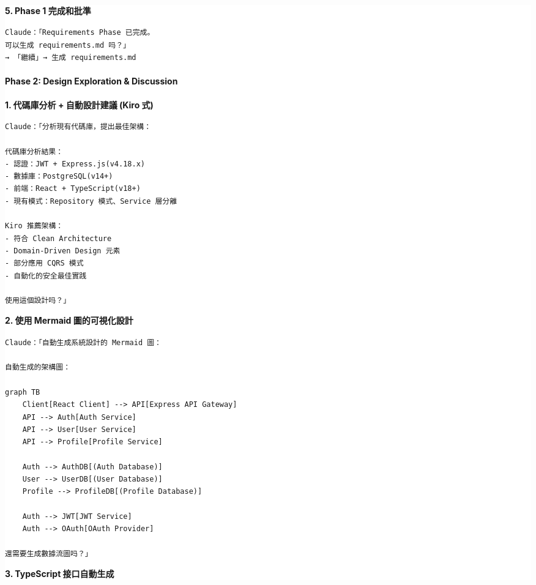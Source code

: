 **5. Phase 1 完成和批準**

```text
Claude：「Requirements Phase 已完成。
可以生成 requirements.md 吗？」
→ 「繼續」→ 生成 requirements.md
```

#### Phase 2: Design Exploration & Discussion

**1. 代碼庫分析 + 自動設計建議 (Kiro 式)**

```text
Claude：「分析現有代碼庫，提出最佳架構：

代碼庫分析結果：
- 認證：JWT + Express.js(v4.18.x)
- 數據庫：PostgreSQL(v14+)
- 前端：React + TypeScript(v18+)
- 現有模式：Repository 模式、Service 層分離

Kiro 推薦架構：
- 符合 Clean Architecture
- Domain-Driven Design 元素
- 部分應用 CQRS 模式
- 自動化的安全最佳實践

使用這個設計吗？」
```

**2. 使用 Mermaid 圖的可視化設計**

```text
Claude：「自動生成系統設計的 Mermaid 圖：

自動生成的架構圖：

graph TB
    Client[React Client] --> API[Express API Gateway]
    API --> Auth[Auth Service]
    API --> User[User Service]
    API --> Profile[Profile Service]

    Auth --> AuthDB[(Auth Database)]
    User --> UserDB[(User Database)]
    Profile --> ProfileDB[(Profile Database)]

    Auth --> JWT[JWT Service]
    Auth --> OAuth[OAuth Provider]

還需要生成數據流圖吗？」
```

**3. TypeScript 接口自動生成**
